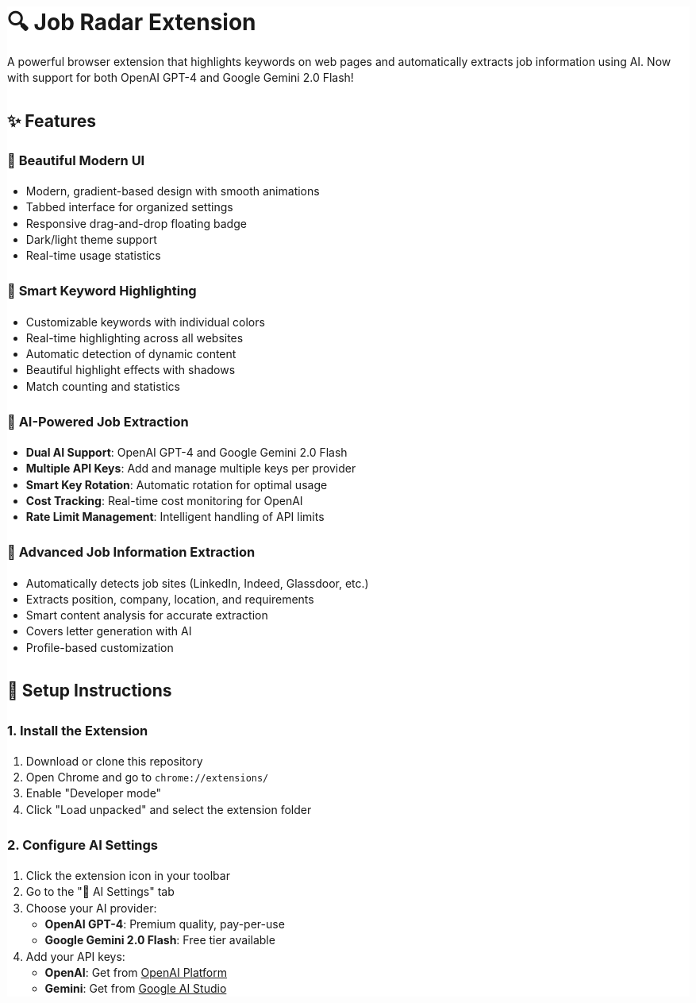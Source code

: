 # 🔍 Job Radar Extension

A powerful browser extension that highlights keywords on web pages and automatically extracts job information using AI. Now with support for both OpenAI GPT-4 and Google Gemini 2.0 Flash!

## ✨ Features

### 🎨 **Beautiful Modern UI**
- Modern, gradient-based design with smooth animations
- Tabbed interface for organized settings
- Responsive drag-and-drop floating badge
- Dark/light theme support
- Real-time usage statistics

### 🔑 **Smart Keyword Highlighting**
- Customizable keywords with individual colors
- Real-time highlighting across all websites
- Automatic detection of dynamic content
- Beautiful highlight effects with shadows
- Match counting and statistics

### 🤖 **AI-Powered Job Extraction**
- **Dual AI Support**: OpenAI GPT-4 and Google Gemini 2.0 Flash
- **Multiple API Keys**: Add and manage multiple keys per provider
- **Smart Key Rotation**: Automatic rotation for optimal usage
- **Cost Tracking**: Real-time cost monitoring for OpenAI
- **Rate Limit Management**: Intelligent handling of API limits

### 💼 **Advanced Job Information Extraction**
- Automatically detects job sites (LinkedIn, Indeed, Glassdoor, etc.)
- Extracts position, company, location, and requirements
- Smart content analysis for accurate extraction
- Covers letter generation with AI
- Profile-based customization

## 🚀 **Setup Instructions**

### 1. **Install the Extension**
1. Download or clone this repository
2. Open Chrome and go to `chrome://extensions/`
3. Enable "Developer mode"
4. Click "Load unpacked" and select the extension folder

### 2. **Configure AI Settings**
1. Click the extension icon in your toolbar
2. Go to the "🤖 AI Settings" tab
3. Choose your AI provider:
   - **OpenAI GPT-4**: Premium quality, pay-per-use
   - **Google Gemini 2.0 Flash**: Free tier available
4. Add your API keys:
   - **OpenAI**: Get from [OpenAI Platform](https://platform.openai.com/api-keys)
   - **Gemini**: Get from [Google AI Studio](https://aistudio.google.com/app/apikey)
